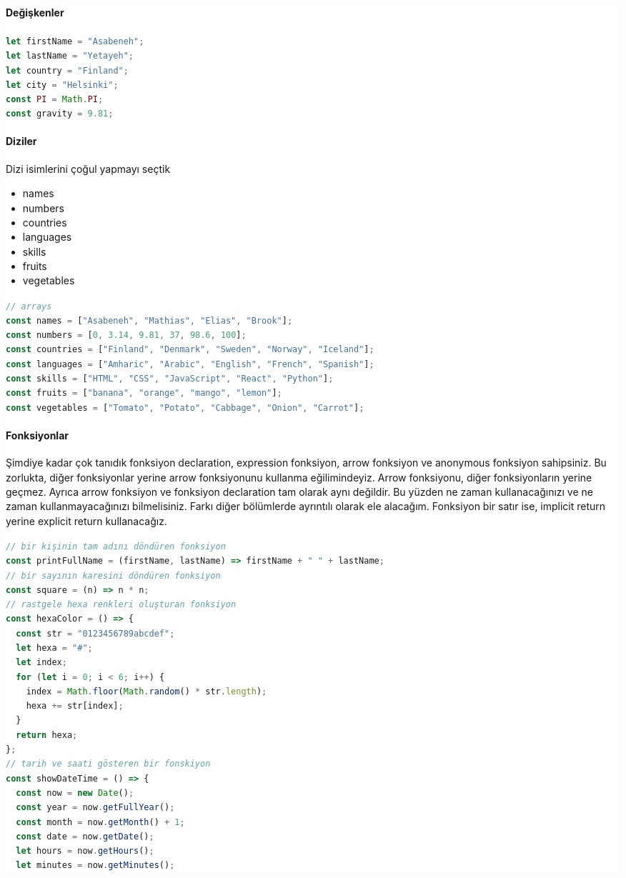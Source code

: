 #### Değişkenler

```js
let firstName = "Asabeneh";
let lastName = "Yetayeh";
let country = "Finland";
let city = "Helsinki";
const PI = Math.PI;
const gravity = 9.81;
```

#### Diziler

Dizi isimlerini çoğul yapmayı seçtik

- names
- numbers
- countries
- languages
- skills
- fruits
- vegetables

```js
// arrays
const names = ["Asabeneh", "Mathias", "Elias", "Brook"];
const numbers = [0, 3.14, 9.81, 37, 98.6, 100];
const countries = ["Finland", "Denmark", "Sweden", "Norway", "Iceland"];
const languages = ["Amharic", "Arabic", "English", "French", "Spanish"];
const skills = ["HTML", "CSS", "JavaScript", "React", "Python"];
const fruits = ["banana", "orange", "mango", "lemon"];
const vegetables = ["Tomato", "Potato", "Cabbage", "Onion", "Carrot"];
```

#### Fonksiyonlar

Şimdiye kadar çok tanıdık fonksiyon declaration, expression fonksiyon, arrow fonksiyon ve anonymous fonksiyon sahipsiniz. Bu zorlukta, diğer fonksiyonlar yerine arrow fonksiyonunu kullanma eğilimindeyiz. Arrow fonksiyonu, diğer fonksiyonların yerine geçmez. Ayrıca arrow fonksiyon ve fonksiyon declaration tam olarak aynı değildir. Bu yüzden ne zaman kullanacağınızı ve ne zaman kullanmayacağınızı bilmelisiniz. Farkı diğer bölümlerde ayrıntılı olarak ele alacağım. Fonksiyon bir satır ise, implicit return yerine explicit return kullanacağız.

```js
// bir kişinin tam adını döndüren fonksiyon
const printFullName = (firstName, lastName) => firstName + " " + lastName;
// bir sayının karesini döndüren fonksiyon
const square = (n) => n * n;
// rastgele hexa renkleri oluşturan fonksiyon
const hexaColor = () => {
  const str = "0123456789abcdef";
  let hexa = "#";
  let index;
  for (let i = 0; i < 6; i++) {
    index = Math.floor(Math.random() * str.length);
    hexa += str[index];
  }
  return hexa;
};
// tarih ve saati gösteren bir fonskiyon
const showDateTime = () => {
  const now = new Date();
  const year = now.getFullYear();
  const month = now.getMonth() + 1;
  const date = now.getDate();
  let hours = now.getHours();
  let minutes = now.getMinutes();
```